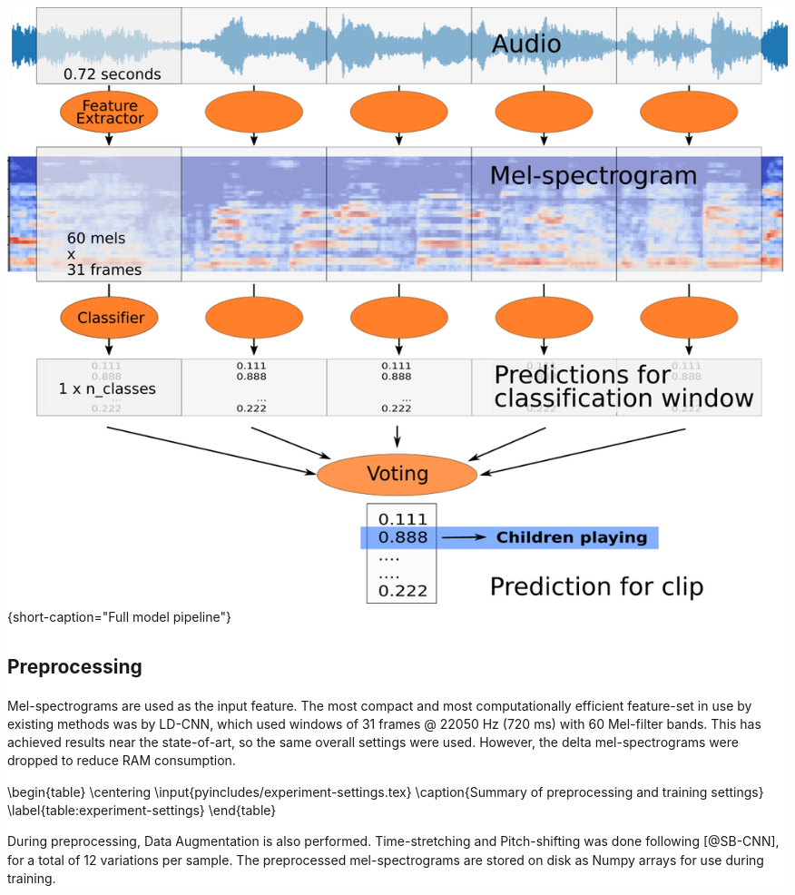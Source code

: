 ![Overview of the full model. The classifier runs on individual analysis windows, and predictions for the whole audio clip is done by voting over predictions from all the analysis windows. \label{classification-pipeline}](./img/classification-pipeline.png){short-caption="Full model pipeline"}

## Preprocessing

Mel-spectrograms are used as the input feature.
The most compact and most computationally efficient feature-set in use by existing methods was by LD-CNN,
which used windows of 31 frames @ 22050 Hz (720 ms) with 60 Mel-filter bands.
This has achieved results near the state-of-art, so the same overall settings were used.
However, the delta mel-spectrograms were dropped to reduce RAM consumption.

\begin{table}
\centering
\input{pyincludes/experiment-settings.tex}
\caption{Summary of preprocessing and training settings}
\label{table:experiment-settings}
\end{table}

During preprocessing, Data Augmentation is also performed.
Time-stretching and Pitch-shifting was done following [@SB-CNN], for a total of 12 variations per sample.
The preprocessed mel-spectrograms are stored on disk as Numpy arrays for use during training.
